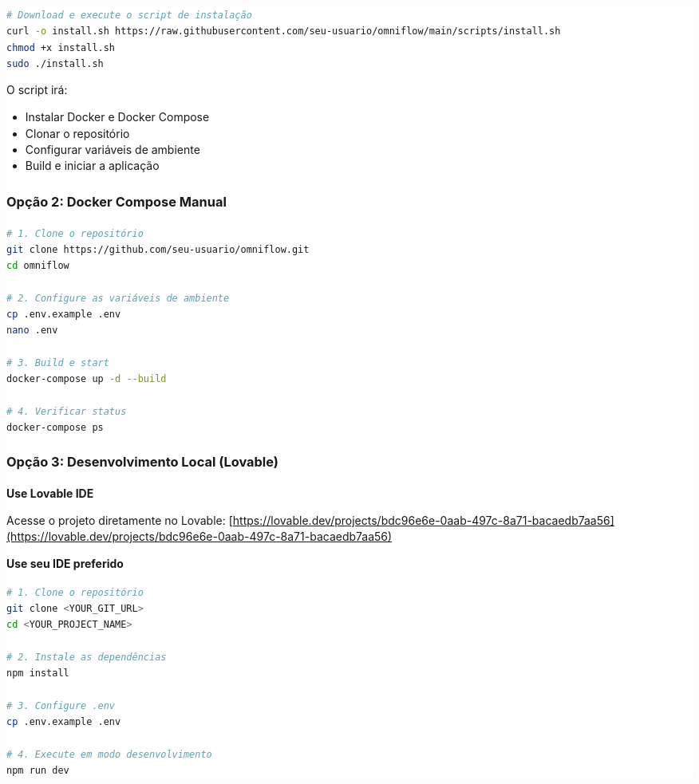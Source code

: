```bash
# Download e execute o script de instalação
curl -o install.sh https://raw.githubusercontent.com/seu-usuario/omniflow/main/scripts/install.sh
chmod +x install.sh
sudo ./install.sh
```

O script irá:
- Instalar Docker e Docker Compose
- Clonar o repositório
- Configurar variáveis de ambiente
- Build e iniciar a aplicação

### Opção 2: Docker Compose Manual

```bash
# 1. Clone o repositório
git clone https://github.com/seu-usuario/omniflow.git
cd omniflow

# 2. Configure as variáveis de ambiente
cp .env.example .env
nano .env

# 3. Build e start
docker-compose up -d --build

# 4. Verificar status
docker-compose ps
```

### Opção 3: Desenvolvimento Local (Lovable)

**Use Lovable IDE**

Acesse o projeto diretamente no Lovable:
[https://lovable.dev/projects/bdc96e6e-0aab-497c-8a71-bacaedb7aa56](https://lovable.dev/projects/bdc96e6e-0aab-497c-8a71-bacaedb7aa56)

**Use seu IDE preferido**

```bash
# 1. Clone o repositório
git clone <YOUR_GIT_URL>
cd <YOUR_PROJECT_NAME>

# 2. Instale as dependências
npm install

# 3. Configure .env
cp .env.example .env

# 4. Execute em modo desenvolvimento
npm run dev
```
